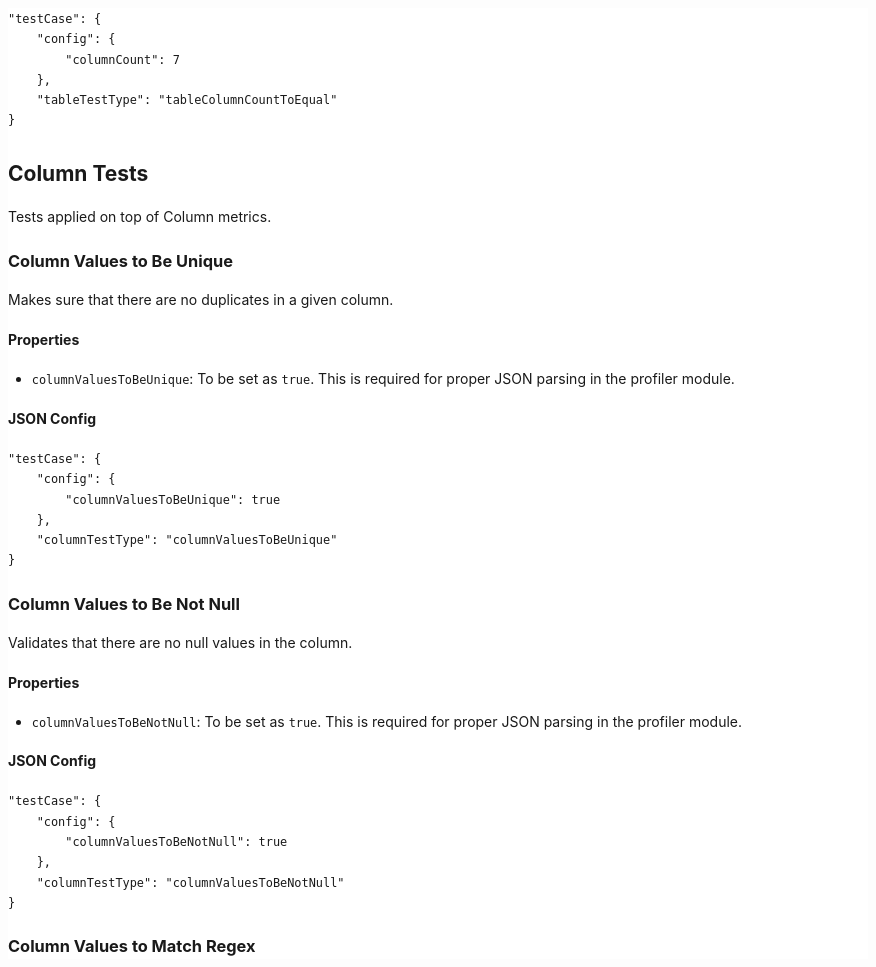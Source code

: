 ```
"testCase": {
    "config": {
        "columnCount": 7
    },
    "tableTestType": "tableColumnCountToEqual"
}
```

## Column Tests

Tests applied on top of Column metrics.

### Column Values to Be Unique

Makes sure that there are no duplicates in a given column.

#### Properties

* `columnValuesToBeUnique`: To be set as `true`. This is required for proper JSON parsing in the profiler module.

#### JSON Config

```
"testCase": {
    "config": {
        "columnValuesToBeUnique": true
    },
    "columnTestType": "columnValuesToBeUnique"
}
```

### Column Values to Be Not Null

Validates that there are no null values in the column.

#### Properties

* `columnValuesToBeNotNull`: To be set as `true`. This is required for proper JSON parsing in the profiler module.

#### JSON Config

```
"testCase": {
    "config": {
        "columnValuesToBeNotNull": true
    },
    "columnTestType": "columnValuesToBeNotNull"
}
```

### Column Values to Match Regex
